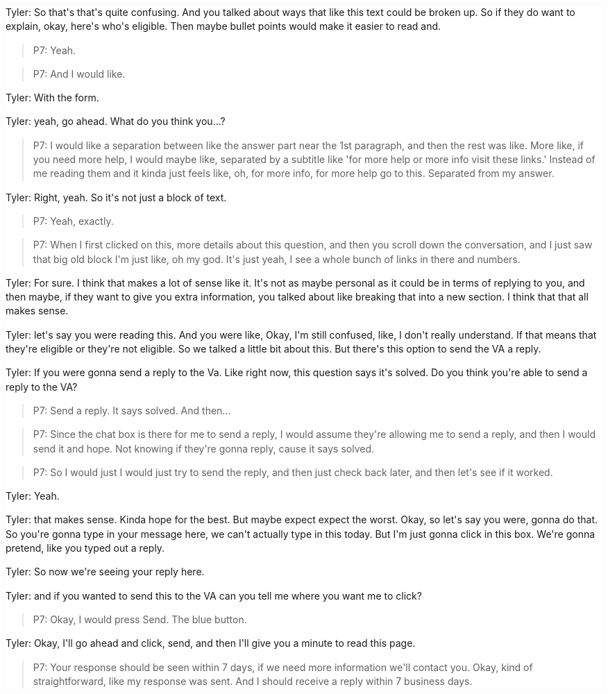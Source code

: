 Tyler: So that's that's quite confusing. And you talked about ways that like this text could be broken up. So if they do want to explain, okay, here's who's eligible. Then maybe bullet points would make it easier to read and.

> P7: Yeah.

> P7: And I would like.

Tyler: With the form.

Tyler: yeah, go ahead. What do you think you...?

> P7: I would like a separation between like the answer part near the 1st paragraph, and then the rest was like. More like, if you need more help, I would maybe like, separated by a subtitle like 'for more help or more info visit these links.' Instead of me reading them and it kinda just feels like, oh, for more info, for more help go to this. Separated from my answer.

Tyler: Right, yeah. So it's not just a block of text.

> P7: Yeah, exactly.

> P7: When I first clicked on this, more details about this question, and then you scroll down the conversation, and I just saw that big old block I'm just like, oh my god. It's just yeah, I see a whole bunch of links in there and numbers.

Tyler: For sure. I think that makes a lot of sense like it. It's not as maybe personal as it could be in terms of replying to you, and then maybe, if they want to give you extra information, you talked about like breaking that into a new section. I think that that all makes sense.

Tyler: let's say you were reading this. And you were like, Okay, I'm still confused, like, I don't really understand. If that means that they're eligible or they're not eligible. So we talked a little bit about this. But there's this option to send the VA a reply.

Tyler: If you were gonna send a reply to the Va. Like right now, this question says it's solved. Do you think you're able to send a reply to the VA?

> P7: Send a reply. It says solved. And then...

> P7: Since the chat box is there for me to send a reply, I would assume they're allowing me to send a reply, and then I would send it and hope. Not knowing if they're gonna reply, cause it says solved.

> P7: So I would just I would just try to send the reply, and then just check back later, and then let's see if it worked.

Tyler: Yeah.

Tyler: that makes sense. Kinda hope for the best. But maybe expect expect the worst. Okay, so let's say you were, gonna do that. So you're gonna type in your message here, we can't actually type in this today. But I'm just gonna click in this box. We're gonna pretend, like you typed out a reply.

Tyler: So now we're seeing your reply here.

Tyler: and if you wanted to send this to the VA can you tell me where you want me to click?

> P7: Okay, I would press Send. The blue button.

Tyler: Okay, I'll go ahead and click, send, and then I'll give you a minute to read this page.

> P7: Your response should be seen within 7 days, if we need more information we'll contact you. Okay, kind of straightforward, like my response was sent. And I should receive a reply within 7 business days.
